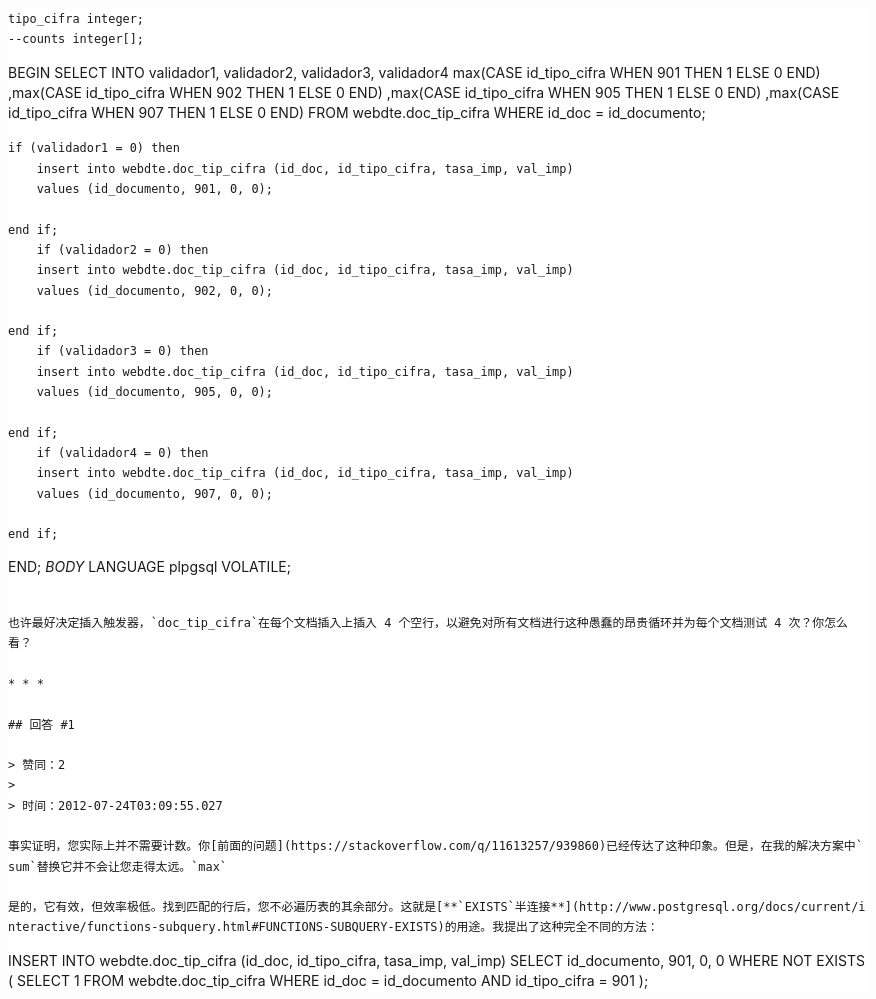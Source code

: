     tipo_cifra integer;
    --counts integer[];
BEGIN
    SELECT INTO validador1, validador2, validador3, validador4
             max(CASE id_tipo_cifra WHEN 901 THEN 1 ELSE 0 END)
            ,max(CASE id_tipo_cifra WHEN 902 THEN 1 ELSE 0 END)
            ,max(CASE id_tipo_cifra WHEN 905 THEN 1 ELSE 0 END)
            ,max(CASE id_tipo_cifra WHEN 907 THEN 1 ELSE 0 END)
    FROM   webdte.doc_tip_cifra
    WHERE  id_doc = id_documento;

    if (validador1 = 0) then
        insert into webdte.doc_tip_cifra (id_doc, id_tipo_cifra, tasa_imp, val_imp)
        values (id_documento, 901, 0, 0);

    end if;
        if (validador2 = 0) then
        insert into webdte.doc_tip_cifra (id_doc, id_tipo_cifra, tasa_imp, val_imp)
        values (id_documento, 902, 0, 0);

    end if;
        if (validador3 = 0) then
        insert into webdte.doc_tip_cifra (id_doc, id_tipo_cifra, tasa_imp, val_imp)
        values (id_documento, 905, 0, 0);

    end if;
        if (validador4 = 0) then
        insert into webdte.doc_tip_cifra (id_doc, id_tipo_cifra, tasa_imp, val_imp)
        values (id_documento, 907, 0, 0);

    end if;

END;
$BODY$
  LANGUAGE plpgsql VOLATILE; 
```

也许最好决定插入触发器，`doc_tip_cifra`在每个文档插入上插入 4 个空行，以避免对所有文档进行这种愚蠢的昂贵循环并为每个文档测试 4 次？你怎么看？

* * *

## 回答 #1

> 赞同：2
> 
> 时间：2012-07-24T03:09:55.027

事实证明，您实际上并不需要计数。你[前面的问题](https://stackoverflow.com/q/11613257/939860)已经传达了这种印象。但是，在我的解决方案中`sum`替换它并不会让您走得太远。`max`

是的，它有效，但效率极低。找到匹配的行后，您不必遍历表的其余部分。这就是[**`EXISTS`半连接**](http://www.postgresql.org/docs/current/interactive/functions-subquery.html#FUNCTIONS-SUBQUERY-EXISTS)的用途。我提出了这种完全不同的方法：

```
INSERT INTO webdte.doc_tip_cifra (id_doc, id_tipo_cifra, tasa_imp, val_imp)
SELECT id_documento, 901, 0, 0
WHERE  NOT EXISTS (
    SELECT 1
    FROM   webdte.doc_tip_cifra
    WHERE  id_doc = id_documento
    AND    id_tipo_cifra = 901
    );
